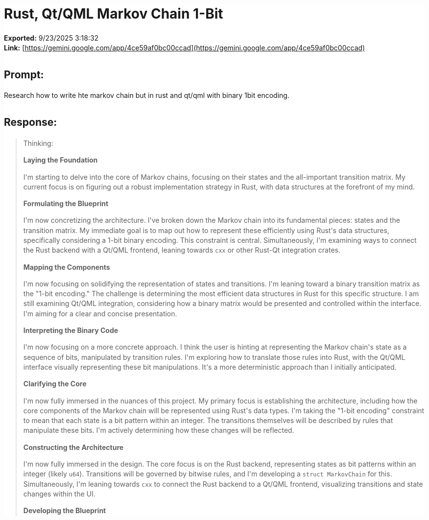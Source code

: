 # Rust, Qt/QML Markov Chain 1-Bit

**Exported:** 9/23/2025 3:18:32  
**Link:** [https://gemini.google.com/app/4ce59af0bc00ccad](https://gemini.google.com/app/4ce59af0bc00ccad)

## Prompt:
Research how to write hte markov chain but in rust and qt/qml with binary 1bit encoding.

## Response:
> Thinking:
> 
> **Laying the Foundation**
> 
> I'm starting to delve into the core of Markov chains, focusing on their states and the all-important transition matrix. My current focus is on figuring out a robust implementation strategy in Rust, with data structures at the forefront of my mind.
> 
> **Formulating the Blueprint**
> 
> I'm now concretizing the architecture. I've broken down the Markov chain into its fundamental pieces: states and the transition matrix. My immediate goal is to map out how to represent these efficiently using Rust's data structures, specifically considering a 1-bit binary encoding. This constraint is central. Simultaneously, I'm examining ways to connect the Rust backend with a Qt/QML frontend, leaning towards `cxx` or other Rust-Qt integration crates.
> 
> **Mapping the Components**
> 
> I'm now focusing on solidifying the representation of states and transitions. I'm leaning toward a binary transition matrix as the "1-bit encoding." The challenge is determining the most efficient data structures in Rust for this specific structure. I am still examining Qt/QML integration, considering how a binary matrix would be presented and controlled within the interface. I'm aiming for a clear and concise presentation.
> 
> **Interpreting the Binary Code**
> 
> I'm now focusing on a more concrete approach. I think the user is hinting at representing the Markov chain's state as a sequence of bits, manipulated by transition rules. I'm exploring how to translate those rules into Rust, with the Qt/QML interface visually representing these bit manipulations. It's a more deterministic approach than I initially anticipated.
> 
> **Clarifying the Core**
> 
> I'm now fully immersed in the nuances of this project. My primary focus is establishing the architecture, including how the core components of the Markov chain will be represented using Rust's data types. I'm taking the "1-bit encoding" constraint to mean that each state is a bit pattern within an integer. The transitions themselves will be described by rules that manipulate these bits. I'm actively determining how these changes will be reflected.
> 
> **Constructing the Architecture**
> 
> I'm now fully immersed in the design. The core focus is on the Rust backend, representing states as bit patterns within an integer (likely `u64`). Transitions will be governed by bitwise rules, and I'm developing a `struct MarkovChain` for this. Simultaneously, I'm leaning towards `cxx` to connect the Rust backend to a Qt/QML frontend, visualizing transitions and state changes within the UI.
> 
> **Developing the Blueprint**
> 